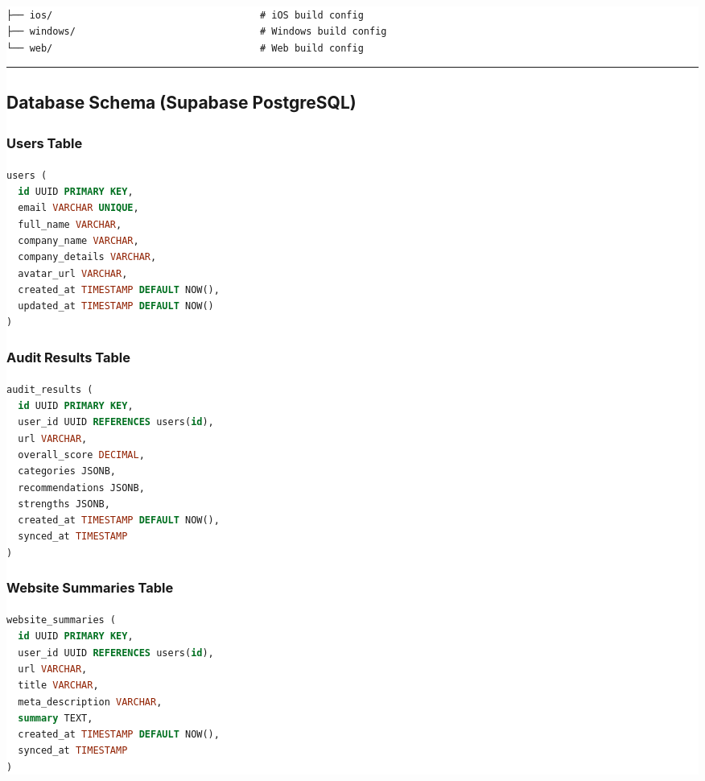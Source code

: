 ```
├── ios/                                    # iOS build config
├── windows/                                # Windows build config
└── web/                                    # Web build config
```

---

## Database Schema (Supabase PostgreSQL)

### Users Table
```sql
users (
  id UUID PRIMARY KEY,
  email VARCHAR UNIQUE,
  full_name VARCHAR,
  company_name VARCHAR,
  company_details VARCHAR,
  avatar_url VARCHAR,
  created_at TIMESTAMP DEFAULT NOW(),
  updated_at TIMESTAMP DEFAULT NOW()
)
```

### Audit Results Table
```sql
audit_results (
  id UUID PRIMARY KEY,
  user_id UUID REFERENCES users(id),
  url VARCHAR,
  overall_score DECIMAL,
  categories JSONB,
  recommendations JSONB,
  strengths JSONB,
  created_at TIMESTAMP DEFAULT NOW(),
  synced_at TIMESTAMP
)
```

### Website Summaries Table
```sql
website_summaries (
  id UUID PRIMARY KEY,
  user_id UUID REFERENCES users(id),
  url VARCHAR,
  title VARCHAR,
  meta_description VARCHAR,
  summary TEXT,
  created_at TIMESTAMP DEFAULT NOW(),
  synced_at TIMESTAMP
)
```
